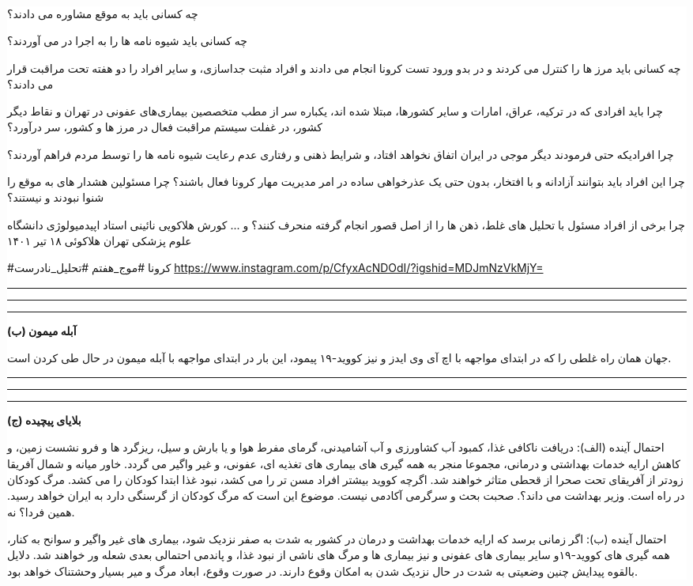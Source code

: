 چه کسانی باید به موقع مشاوره می دادند؟

چه کسانی باید شیوه نامه ها را به اجرا در می آوردند؟

چه کسانی باید مرز ها را کنترل می کردند و در بدو ورود تست کرونا انجام می دادند و افراد مثبت جداسازی، و سایر افراد را دو هفته تحت مراقبت قرار می دادند؟

چرا باید افرادی که در ترکیه، عراق، امارات و سایر کشورها، مبتلا شده اند، یکباره سر از مطب متخصصین بیماری‌های عفونی در تهران و نقاط دیگر کشور، در غفلت سیستم مراقبت فعال در مرز ها و کشور، سر درآورد؟

چرا افرادیکه حتی فرمودند دیگر موجی در ایران اتفاق نخواهد افتاد، و شرایط ذهنی و رفتاری عدم رعایت شیوه نامه ها را توسط مردم فراهم آوردند؟ 

چرا این افراد باید بتوانند آزادانه و با افتخار، بدون حتی یک عذرخواهی ساده در امر مدیریت مهار کرونا فعال باشند؟
چرا مسئولین هشدار های به موقع را شنوا نبودند و نیستند؟

چرا برخی از افراد مسئول با تحلیل های غلط، ذهن ها را از اصل قصور انجام گرفته منحرف کنند؟
و ...
کورش هلاکویی نائینی 
استاد اپیدمیولوژی دانشگاه علوم پزشکی تهران
هلاکوئی ۱۸ تیر ۱۴۰۱

#کرونا
#موج_هفتم
#تحلیل_نادرست
https://www.instagram.com/p/CfyxAcNDOdI/?igshid=MDJmNzVkMjY= 


****
****
****

**(ب)‌ آبله میمون**

جهان همان راه غلطی را که در ابتدای مواجهه با اچ آی وی ایدز و نیز کووید-۱۹ پیمود، این بار در ابتدای مواجهه با آبله میمون در حال طی کردن است.


****
****
****

**(ج) بلایای پیچیده**

احتمال آینده (الف): دریافت ناکافی غذا، کمبود آب کشاورزی و آب آشامیدنی، گرمای مفرط هوا و یا بارش و سیل، ریزگرد ها و فرو نشست زمین، و کاهش ارایه خدمات بهداشتی و درمانی،‌ مجموعا منجر به همه گیری های بیماری های تغذیه ای، عفونی، و غیر واگیر می گردد. خاور میانه و شمال آفریقا زودتر از آفریقای تحت صحرا از قحطی متاثر خواهند شد. اگرچه کووید بیشتر افراد مسن تر را می کشد، نبود غذا ابتدا کودکان را می کشد. مرگ کودکان در راه است. وزیر بهداشت می داند؟. صحبت بحث و سرگرمی آکادمی نیست. موضوع این است که مرگ کودکان از گرسنگی دارد به ایران خواهد رسید. همین فردا؟ نه.

احتمال آینده (ب): اگر زمانی برسد که ارایه خدمات بهداشت و درمان در کشور به شدت به صفر نزدیک شود، بیماری های غیر واگیر و سوانح به کنار، همه گیری های کووید-۱۹و‌ سایر بیماری های عفونی و نیز بیماری ها و مرگ های ناشی از نبود غذا، و پاندمی احتمالی بعدی شعله ور خواهند شد. دلایل بالقوه پیدایش چنین وضعیتی به شدت در حال نزدیک شدن به امکان وقوع دارند. در صورت وقوع، ابعاد مرگ و میر بسیار وحشتناک خواهد بود.
